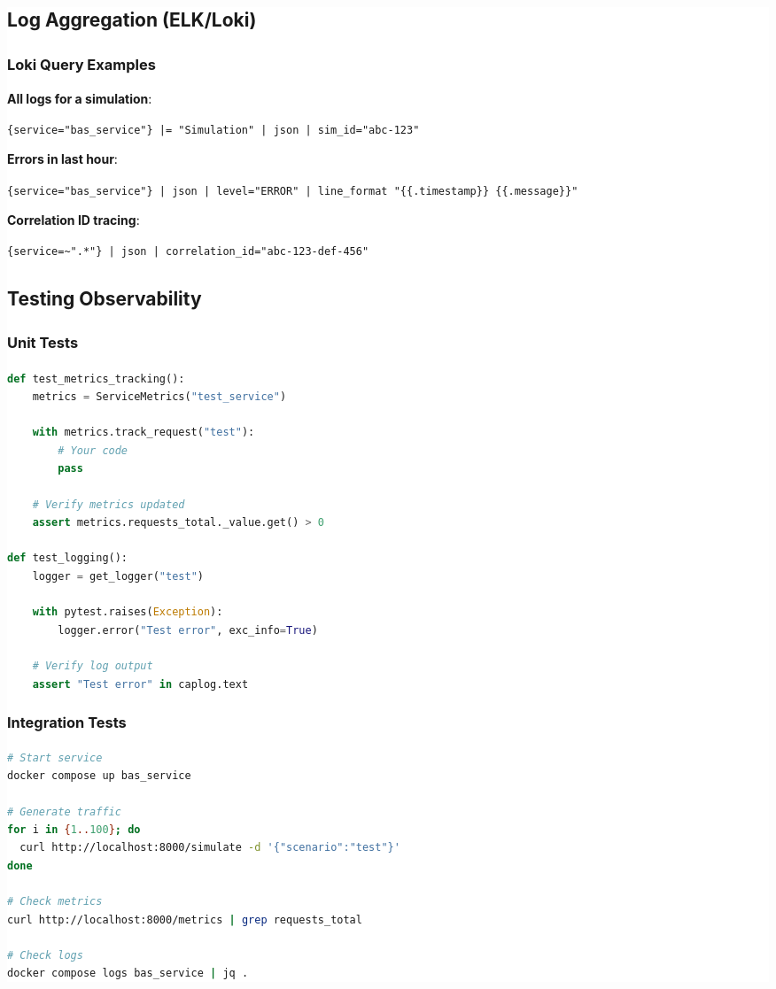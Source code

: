 ## Log Aggregation (ELK/Loki)

### Loki Query Examples

**All logs for a simulation**:
```logql
{service="bas_service"} |= "Simulation" | json | sim_id="abc-123"
```

**Errors in last hour**:
```logql
{service="bas_service"} | json | level="ERROR" | line_format "{{.timestamp}} {{.message}}"
```

**Correlation ID tracing**:
```logql
{service=~".*"} | json | correlation_id="abc-123-def-456"
```

## Testing Observability

### Unit Tests
```python
def test_metrics_tracking():
    metrics = ServiceMetrics("test_service")
    
    with metrics.track_request("test"):
        # Your code
        pass
    
    # Verify metrics updated
    assert metrics.requests_total._value.get() > 0

def test_logging():
    logger = get_logger("test")
    
    with pytest.raises(Exception):
        logger.error("Test error", exc_info=True)
    
    # Verify log output
    assert "Test error" in caplog.text
```

### Integration Tests
```bash
# Start service
docker compose up bas_service

# Generate traffic
for i in {1..100}; do
  curl http://localhost:8000/simulate -d '{"scenario":"test"}'
done

# Check metrics
curl http://localhost:8000/metrics | grep requests_total

# Check logs
docker compose logs bas_service | jq .
```
